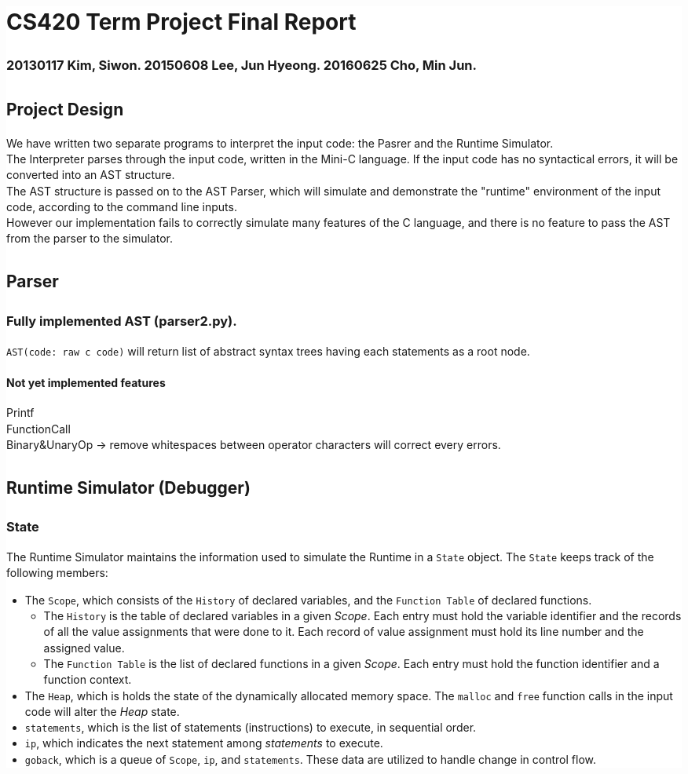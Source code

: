 # CS420 Term Project Final Report

### 20130117 Kim, Siwon. 20150608 Lee, Jun Hyeong. 20160625 Cho, Min Jun.

## Project Design

We have written two separate programs to interpret the input code: the Pasrer and the Runtime Simulator.       
The Interpreter parses through the input code, written in the Mini-C language. If the input code has no syntactical errors, it will be converted into an AST structure.     
The AST structure is passed on to the AST Parser, which will simulate and demonstrate the "runtime" environment of the input code, according to the command line inputs.        
However our implementation fails to correctly simulate many features of the C language, and there is no feature to pass the AST from the parser to the simulator.

## Parser

### Fully implemented AST (parser2.py).
`AST(code: raw c code)` will return list of abstract syntax trees having each statements as a root node.

#### Not yet implemented features

Printf  
FunctionCall  
Binary&UnaryOp -> remove whitespaces between operator characters will correct every errors. 

## Runtime Simulator (Debugger)

### State

The Runtime Simulator maintains the information used to simulate the Runtime in a `State` object. The `State` keeps track of the following members:

* The `Scope`, which consists of the `History` of declared variables, and the `Function Table` of declared functions.
  * The `History` is the table of declared variables in a given *Scope*. Each entry must hold the variable identifier and the records of all the value assignments that were done to it. Each record of value assignment must hold its line number and the assigned value.
  * The `Function Table` is the list of declared functions in a given *Scope*. Each entry must hold the function identifier and a function context.
* The `Heap`, which is holds the state of the dynamically allocated memory space. The `malloc` and `free` function calls in the input code will alter the *Heap* state.
* `statements`, which is the list of statements (instructions) to execute, in sequential order.
* `ip`, which indicates the next statement among *statements* to execute.
* `goback`, which is a queue of `Scope`, `ip`, and `statements`. These data are utilized to handle change in control flow.
